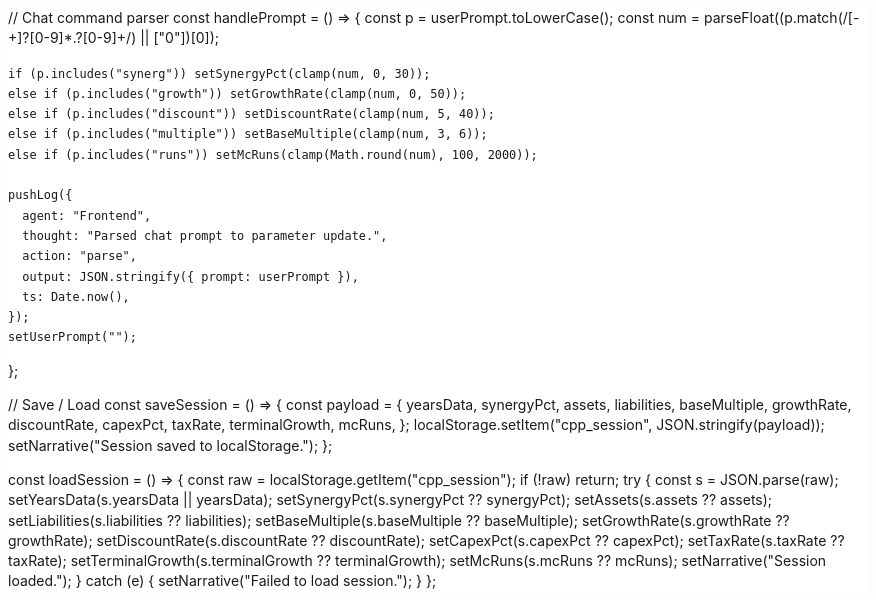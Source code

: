   // Chat command parser
  const handlePrompt = () => {
    const p = userPrompt.toLowerCase();
    const num = parseFloat((p.match(/[-+]?[0-9]*\.?[0-9]+/) || ["0"])[0]);

    if (p.includes("synerg")) setSynergyPct(clamp(num, 0, 30));
    else if (p.includes("growth")) setGrowthRate(clamp(num, 0, 50));
    else if (p.includes("discount")) setDiscountRate(clamp(num, 5, 40));
    else if (p.includes("multiple")) setBaseMultiple(clamp(num, 3, 6));
    else if (p.includes("runs")) setMcRuns(clamp(Math.round(num), 100, 2000));

    pushLog({
      agent: "Frontend",
      thought: "Parsed chat prompt to parameter update.",
      action: "parse",
      output: JSON.stringify({ prompt: userPrompt }),
      ts: Date.now(),
    });
    setUserPrompt("");
  };

  // Save / Load
  const saveSession = () => {
    const payload = {
      yearsData,
      synergyPct,
      assets,
      liabilities,
      baseMultiple,
      growthRate,
      discountRate,
      capexPct,
      taxRate,
      terminalGrowth,
      mcRuns,
    };
    localStorage.setItem("cpp_session", JSON.stringify(payload));
    setNarrative("Session saved to localStorage.");
  };

  const loadSession = () => {
    const raw = localStorage.getItem("cpp_session");
    if (!raw) return;
    try {
      const s = JSON.parse(raw);
      setYearsData(s.yearsData || yearsData);
      setSynergyPct(s.synergyPct ?? synergyPct);
      setAssets(s.assets ?? assets);
      setLiabilities(s.liabilities ?? liabilities);
      setBaseMultiple(s.baseMultiple ?? baseMultiple);
      setGrowthRate(s.growthRate ?? growthRate);
      setDiscountRate(s.discountRate ?? discountRate);
      setCapexPct(s.capexPct ?? capexPct);
      setTaxRate(s.taxRate ?? taxRate);
      setTerminalGrowth(s.terminalGrowth ?? terminalGrowth);
      setMcRuns(s.mcRuns ?? mcRuns);
      setNarrative("Session loaded.");
    } catch (e) {
      setNarrative("Failed to load session.");
    }
  };
